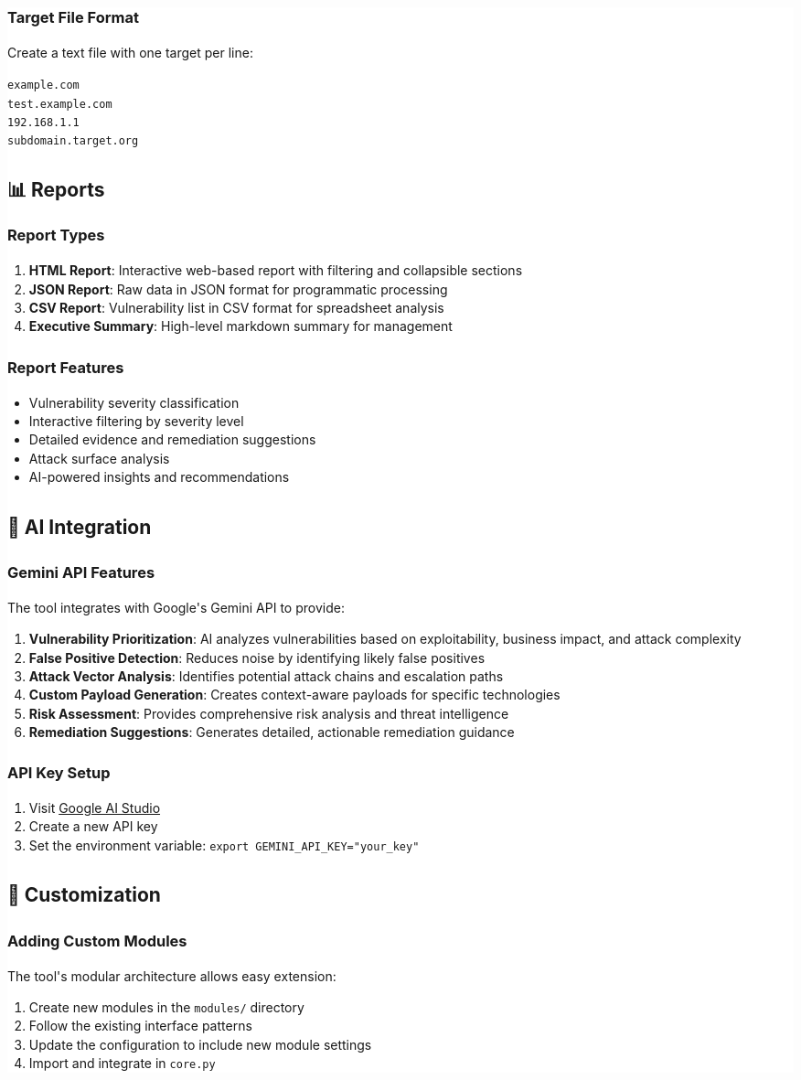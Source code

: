 ### Target File Format
Create a text file with one target per line:
```
example.com
test.example.com
192.168.1.1
subdomain.target.org
```

## 📊 Reports

### Report Types
1. **HTML Report**: Interactive web-based report with filtering and collapsible sections
2. **JSON Report**: Raw data in JSON format for programmatic processing
3. **CSV Report**: Vulnerability list in CSV format for spreadsheet analysis
4. **Executive Summary**: High-level markdown summary for management

### Report Features
- Vulnerability severity classification
- Interactive filtering by severity level
- Detailed evidence and remediation suggestions
- Attack surface analysis
- AI-powered insights and recommendations

## 🤖 AI Integration

### Gemini API Features
The tool integrates with Google's Gemini API to provide:

1. **Vulnerability Prioritization**: AI analyzes vulnerabilities based on exploitability, business impact, and attack complexity
2. **False Positive Detection**: Reduces noise by identifying likely false positives
3. **Attack Vector Analysis**: Identifies potential attack chains and escalation paths
4. **Custom Payload Generation**: Creates context-aware payloads for specific technologies
5. **Risk Assessment**: Provides comprehensive risk analysis and threat intelligence
6. **Remediation Suggestions**: Generates detailed, actionable remediation guidance

### API Key Setup
1. Visit [Google AI Studio](https://makersuite.google.com/app/apikey)
2. Create a new API key
3. Set the environment variable: `export GEMINI_API_KEY="your_key"`

## 🔧 Customization

### Adding Custom Modules
The tool's modular architecture allows easy extension:

1. Create new modules in the `modules/` directory
2. Follow the existing interface patterns
3. Update the configuration to include new module settings
4. Import and integrate in `core.py`

